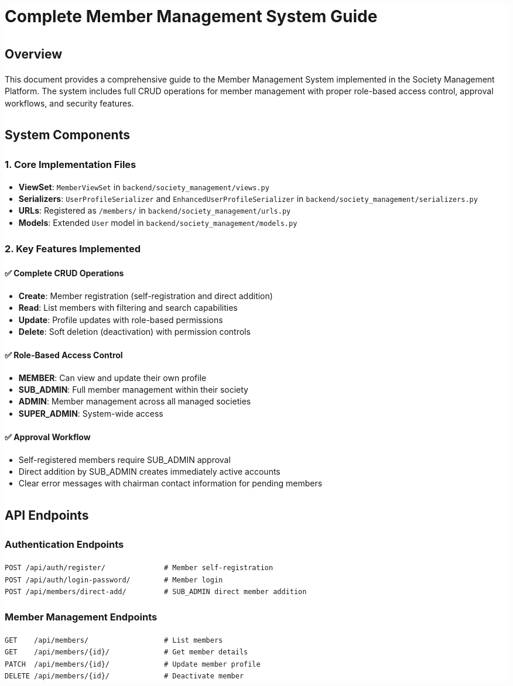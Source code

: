 # Complete Member Management System Guide

## Overview

This document provides a comprehensive guide to the Member Management System implemented in the Society Management Platform. The system includes full CRUD operations for member management with proper role-based access control, approval workflows, and security features.

## System Components

### 1. Core Implementation Files

- **ViewSet**: `MemberViewSet` in `backend/society_management/views.py`
- **Serializers**: `UserProfileSerializer` and `EnhancedUserProfileSerializer` in `backend/society_management/serializers.py`
- **URLs**: Registered as `/members/` in `backend/society_management/urls.py`
- **Models**: Extended `User` model in `backend/society_management/models.py`

### 2. Key Features Implemented

#### ✅ Complete CRUD Operations
- **Create**: Member registration (self-registration and direct addition)
- **Read**: List members with filtering and search capabilities
- **Update**: Profile updates with role-based permissions
- **Delete**: Soft deletion (deactivation) with permission controls

#### ✅ Role-Based Access Control
- **MEMBER**: Can view and update their own profile
- **SUB_ADMIN**: Full member management within their society
- **ADMIN**: Member management across all managed societies
- **SUPER_ADMIN**: System-wide access

#### ✅ Approval Workflow
- Self-registered members require SUB_ADMIN approval
- Direct addition by SUB_ADMIN creates immediately active accounts
- Clear error messages with chairman contact information for pending members

## API Endpoints

### Authentication Endpoints
```
POST /api/auth/register/              # Member self-registration
POST /api/auth/login-password/        # Member login
POST /api/members/direct-add/         # SUB_ADMIN direct member addition
```

### Member Management Endpoints
```
GET    /api/members/                  # List members
GET    /api/members/{id}/             # Get member details
PATCH  /api/members/{id}/             # Update member profile
DELETE /api/members/{id}/             # Deactivate member
```
